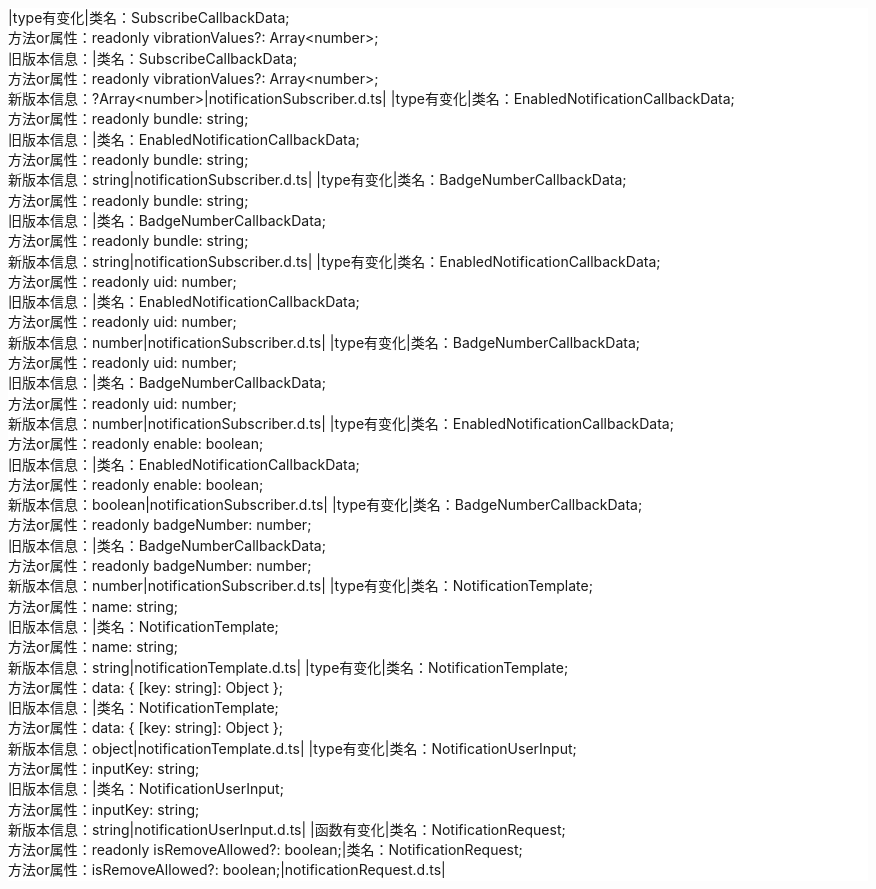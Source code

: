 |type有变化|类名：SubscribeCallbackData;<br>方法or属性：readonly vibrationValues?: Array\<number>;<br>旧版本信息：|类名：SubscribeCallbackData;<br>方法or属性：readonly vibrationValues?: Array\<number>;<br>新版本信息：?Array\<number>|notificationSubscriber.d.ts|
|type有变化|类名：EnabledNotificationCallbackData;<br>方法or属性：readonly bundle: string;<br>旧版本信息：|类名：EnabledNotificationCallbackData;<br>方法or属性：readonly bundle: string;<br>新版本信息：string|notificationSubscriber.d.ts|
|type有变化|类名：BadgeNumberCallbackData;<br>方法or属性：readonly bundle: string;<br>旧版本信息：|类名：BadgeNumberCallbackData;<br>方法or属性：readonly bundle: string;<br>新版本信息：string|notificationSubscriber.d.ts|
|type有变化|类名：EnabledNotificationCallbackData;<br>方法or属性：readonly uid: number;<br>旧版本信息：|类名：EnabledNotificationCallbackData;<br>方法or属性：readonly uid: number;<br>新版本信息：number|notificationSubscriber.d.ts|
|type有变化|类名：BadgeNumberCallbackData;<br>方法or属性：readonly uid: number;<br>旧版本信息：|类名：BadgeNumberCallbackData;<br>方法or属性：readonly uid: number;<br>新版本信息：number|notificationSubscriber.d.ts|
|type有变化|类名：EnabledNotificationCallbackData;<br>方法or属性：readonly enable: boolean;<br>旧版本信息：|类名：EnabledNotificationCallbackData;<br>方法or属性：readonly enable: boolean;<br>新版本信息：boolean|notificationSubscriber.d.ts|
|type有变化|类名：BadgeNumberCallbackData;<br>方法or属性：readonly badgeNumber: number;<br>旧版本信息：|类名：BadgeNumberCallbackData;<br>方法or属性：readonly badgeNumber: number;<br>新版本信息：number|notificationSubscriber.d.ts|
|type有变化|类名：NotificationTemplate;<br>方法or属性：name: string;<br>旧版本信息：|类名：NotificationTemplate;<br>方法or属性：name: string;<br>新版本信息：string|notificationTemplate.d.ts|
|type有变化|类名：NotificationTemplate;<br>方法or属性：data: { [key: string]: Object };<br>旧版本信息：|类名：NotificationTemplate;<br>方法or属性：data: { [key: string]: Object };<br>新版本信息：object|notificationTemplate.d.ts|
|type有变化|类名：NotificationUserInput;<br>方法or属性：inputKey: string;<br>旧版本信息：|类名：NotificationUserInput;<br>方法or属性：inputKey: string;<br>新版本信息：string|notificationUserInput.d.ts|
|函数有变化|类名：NotificationRequest;<br>方法or属性：readonly isRemoveAllowed?: boolean;|类名：NotificationRequest;<br>方法or属性：isRemoveAllowed?: boolean;|notificationRequest.d.ts|
